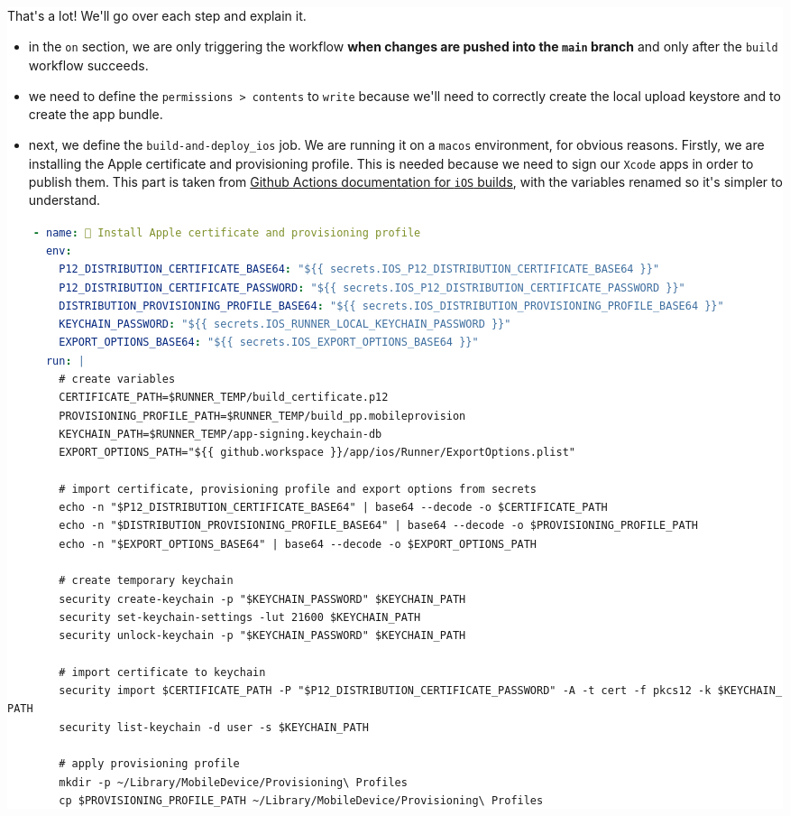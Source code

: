 
That's a lot!
We'll go over each step and explain it.

- in the `on` section,
we are only triggering the workflow
**when changes are pushed into the `main` branch**
and only after the `build` workflow succeeds.
- we need to define the `permissions > contents` 
to `write` because we'll need to correctly
create the local upload keystore 
and to create the app bundle.

- next, we define the `build-and-deploy_ios` job.
We are running it on a `macos` environment,
for obvious reasons.
Firstly, we are installing the Apple certificate
and provisioning profile.
This is needed because we need to sign our `Xcode` apps
in order to publish them.
This part is taken from 
[Github Actions documentation for `iOS` builds](https://docs.github.com/en/actions/deployment/deploying-xcode-applications/installing-an-apple-certificate-on-macos-runners-for-xcode-development),
with the variables renamed 
so it's simpler to understand.

```yaml
    - name: 🔐 Install Apple certificate and provisioning profile
      env:
        P12_DISTRIBUTION_CERTIFICATE_BASE64: "${{ secrets.IOS_P12_DISTRIBUTION_CERTIFICATE_BASE64 }}"
        P12_DISTRIBUTION_CERTIFICATE_PASSWORD: "${{ secrets.IOS_P12_DISTRIBUTION_CERTIFICATE_PASSWORD }}"
        DISTRIBUTION_PROVISIONING_PROFILE_BASE64: "${{ secrets.IOS_DISTRIBUTION_PROVISIONING_PROFILE_BASE64 }}"
        KEYCHAIN_PASSWORD: "${{ secrets.IOS_RUNNER_LOCAL_KEYCHAIN_PASSWORD }}"
        EXPORT_OPTIONS_BASE64: "${{ secrets.IOS_EXPORT_OPTIONS_BASE64 }}"
      run: |
        # create variables
        CERTIFICATE_PATH=$RUNNER_TEMP/build_certificate.p12
        PROVISIONING_PROFILE_PATH=$RUNNER_TEMP/build_pp.mobileprovision
        KEYCHAIN_PATH=$RUNNER_TEMP/app-signing.keychain-db
        EXPORT_OPTIONS_PATH="${{ github.workspace }}/app/ios/Runner/ExportOptions.plist"

        # import certificate, provisioning profile and export options from secrets
        echo -n "$P12_DISTRIBUTION_CERTIFICATE_BASE64" | base64 --decode -o $CERTIFICATE_PATH
        echo -n "$DISTRIBUTION_PROVISIONING_PROFILE_BASE64" | base64 --decode -o $PROVISIONING_PROFILE_PATH
        echo -n "$EXPORT_OPTIONS_BASE64" | base64 --decode -o $EXPORT_OPTIONS_PATH

        # create temporary keychain
        security create-keychain -p "$KEYCHAIN_PASSWORD" $KEYCHAIN_PATH
        security set-keychain-settings -lut 21600 $KEYCHAIN_PATH
        security unlock-keychain -p "$KEYCHAIN_PASSWORD" $KEYCHAIN_PATH

        # import certificate to keychain
        security import $CERTIFICATE_PATH -P "$P12_DISTRIBUTION_CERTIFICATE_PASSWORD" -A -t cert -f pkcs12 -k $KEYCHAIN_PATH
        security list-keychain -d user -s $KEYCHAIN_PATH

        # apply provisioning profile
        mkdir -p ~/Library/MobileDevice/Provisioning\ Profiles
        cp $PROVISIONING_PROFILE_PATH ~/Library/MobileDevice/Provisioning\ Profiles
```
